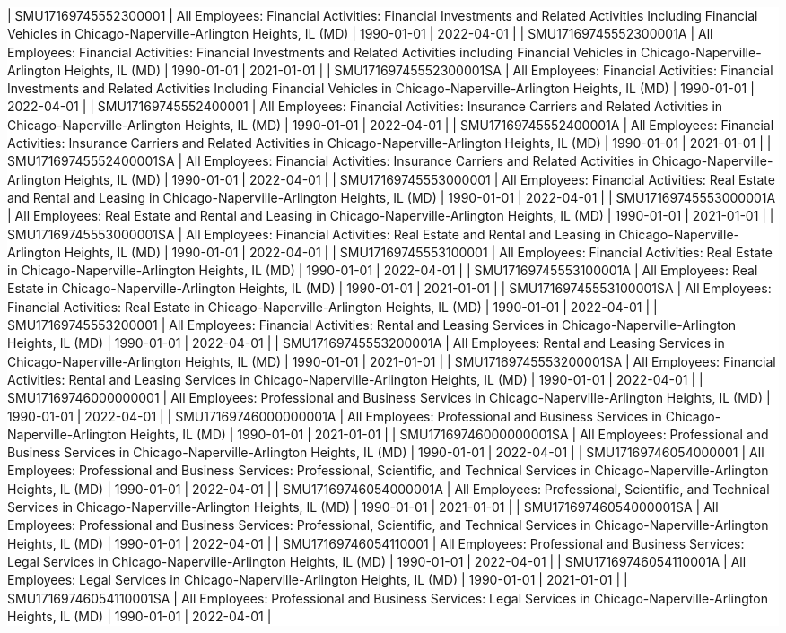 | SMU17169745552300001   | All Employees: Financial Activities: Financial Investments and Related Activities Including Financial Vehicles in Chicago-Naperville-Arlington Heights, IL (MD)                  | 1990-01-01          | 2022-04-01        |
| SMU17169745552300001A  | All Employees: Financial Activities: Financial Investments and Related Activities including Financial Vehicles in Chicago-Naperville-Arlington Heights, IL (MD)                  | 1990-01-01          | 2021-01-01        |
| SMU17169745552300001SA | All Employees: Financial Activities: Financial Investments and Related Activities Including Financial Vehicles in Chicago-Naperville-Arlington Heights, IL (MD)                  | 1990-01-01          | 2022-04-01        |
| SMU17169745552400001   | All Employees: Financial Activities: Insurance Carriers and Related Activities in Chicago-Naperville-Arlington Heights, IL (MD)                                                  | 1990-01-01          | 2022-04-01        |
| SMU17169745552400001A  | All Employees: Financial Activities: Insurance Carriers and Related Activities in Chicago-Naperville-Arlington Heights, IL (MD)                                                  | 1990-01-01          | 2021-01-01        |
| SMU17169745552400001SA | All Employees: Financial Activities: Insurance Carriers and Related Activities in Chicago-Naperville-Arlington Heights, IL (MD)                                                  | 1990-01-01          | 2022-04-01        |
| SMU17169745553000001   | All Employees: Financial Activities: Real Estate and Rental and Leasing in Chicago-Naperville-Arlington Heights, IL (MD)                                                         | 1990-01-01          | 2022-04-01        |
| SMU17169745553000001A  | All Employees: Real Estate and Rental and Leasing in Chicago-Naperville-Arlington Heights, IL (MD)                                                                               | 1990-01-01          | 2021-01-01        |
| SMU17169745553000001SA | All Employees: Financial Activities: Real Estate and Rental and Leasing in Chicago-Naperville-Arlington Heights, IL (MD)                                                         | 1990-01-01          | 2022-04-01        |
| SMU17169745553100001   | All Employees: Financial Activities: Real Estate in Chicago-Naperville-Arlington Heights, IL (MD)                                                                                | 1990-01-01          | 2022-04-01        |
| SMU17169745553100001A  | All Employees: Real Estate in Chicago-Naperville-Arlington Heights, IL (MD)                                                                                                      | 1990-01-01          | 2021-01-01        |
| SMU17169745553100001SA | All Employees: Financial Activities: Real Estate in Chicago-Naperville-Arlington Heights, IL (MD)                                                                                | 1990-01-01          | 2022-04-01        |
| SMU17169745553200001   | All Employees: Financial Activities: Rental and Leasing Services in Chicago-Naperville-Arlington Heights, IL (MD)                                                                | 1990-01-01          | 2022-04-01        |
| SMU17169745553200001A  | All Employees: Rental and Leasing Services in Chicago-Naperville-Arlington Heights, IL (MD)                                                                                      | 1990-01-01          | 2021-01-01        |
| SMU17169745553200001SA | All Employees: Financial Activities: Rental and Leasing Services in Chicago-Naperville-Arlington Heights, IL (MD)                                                                | 1990-01-01          | 2022-04-01        |
| SMU17169746000000001   | All Employees: Professional and Business Services in Chicago-Naperville-Arlington Heights, IL (MD)                                                                               | 1990-01-01          | 2022-04-01        |
| SMU17169746000000001A  | All Employees: Professional and Business Services in Chicago-Naperville-Arlington Heights, IL (MD)                                                                               | 1990-01-01          | 2021-01-01        |
| SMU17169746000000001SA | All Employees: Professional and Business Services in Chicago-Naperville-Arlington Heights, IL (MD)                                                                               | 1990-01-01          | 2022-04-01        |
| SMU17169746054000001   | All Employees: Professional and Business Services: Professional, Scientific, and Technical Services in Chicago-Naperville-Arlington Heights, IL (MD)                             | 1990-01-01          | 2022-04-01        |
| SMU17169746054000001A  | All Employees: Professional, Scientific, and Technical Services in Chicago-Naperville-Arlington Heights, IL (MD)                                                                 | 1990-01-01          | 2021-01-01        |
| SMU17169746054000001SA | All Employees: Professional and Business Services: Professional, Scientific, and Technical Services in Chicago-Naperville-Arlington Heights, IL (MD)                             | 1990-01-01          | 2022-04-01        |
| SMU17169746054110001   | All Employees: Professional and Business Services: Legal Services in Chicago-Naperville-Arlington Heights, IL (MD)                                                               | 1990-01-01          | 2022-04-01        |
| SMU17169746054110001A  | All Employees: Legal Services in Chicago-Naperville-Arlington Heights, IL (MD)                                                                                                   | 1990-01-01          | 2021-01-01        |
| SMU17169746054110001SA | All Employees: Professional and Business Services: Legal Services in Chicago-Naperville-Arlington Heights, IL (MD)                                                               | 1990-01-01          | 2022-04-01        |